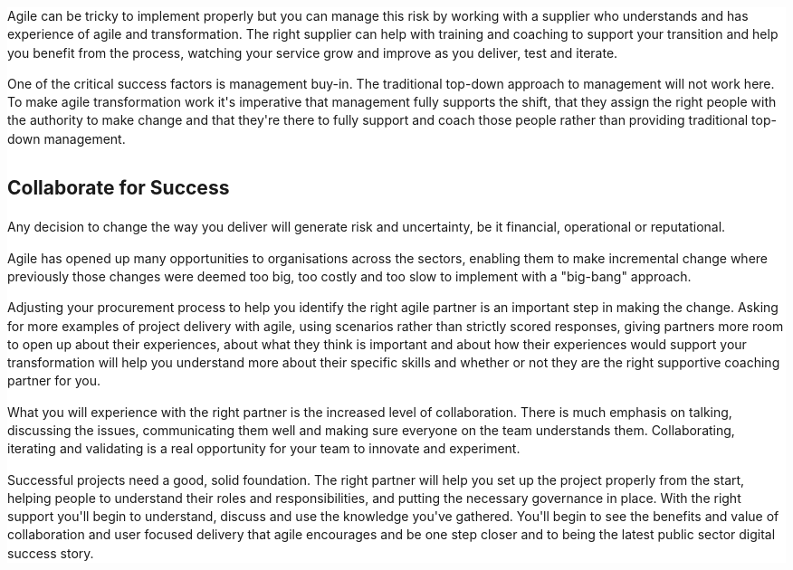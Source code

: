 Agile can be tricky to implement properly but you can manage this risk by working with a supplier who understands and has experience of agile and transformation. The right supplier can help with training and coaching to support your transition and help you benefit from the process, watching your service grow and improve as you deliver, test and iterate.

One of the critical success factors is management buy-in. The traditional top-down approach to management will not work here. To make agile transformation work it's imperative that management fully supports the shift, that they assign the right people with the authority to make change and that they're there to fully support and coach those people rather than providing traditional top-down management.

## Collaborate for Success

Any decision to change the way you deliver will generate risk and uncertainty, be it financial, operational or reputational.

Agile has opened up many opportunities to organisations across the sectors, enabling them to make incremental change where previously those changes were deemed too big, too costly and too slow to implement with a "big-bang" approach.

Adjusting your procurement process to help you identify the right agile partner is an important step in making the change. Asking for more examples of project delivery with agile, using scenarios rather than strictly scored responses, giving partners more room to open up about their experiences, about what they think is important and about how their experiences would support your transformation will help you understand more about their specific skills and whether or not they are the right supportive coaching partner for you.

What you will experience with the right partner is the increased level of collaboration. There is much emphasis on talking, discussing the issues, communicating them well and making sure everyone on the team understands them. Collaborating, iterating and validating is a real opportunity for your team to innovate and experiment.

Successful projects need a good, solid foundation. The right partner will help you set up the project properly from the start, helping people to understand their roles and responsibilities, and putting the necessary governance in place. With the right support you'll begin to understand, discuss and use the knowledge you've gathered. You'll begin to see the benefits and value of collaboration and user focused delivery that agile encourages and be one step closer and to being the latest public sector digital success story.
